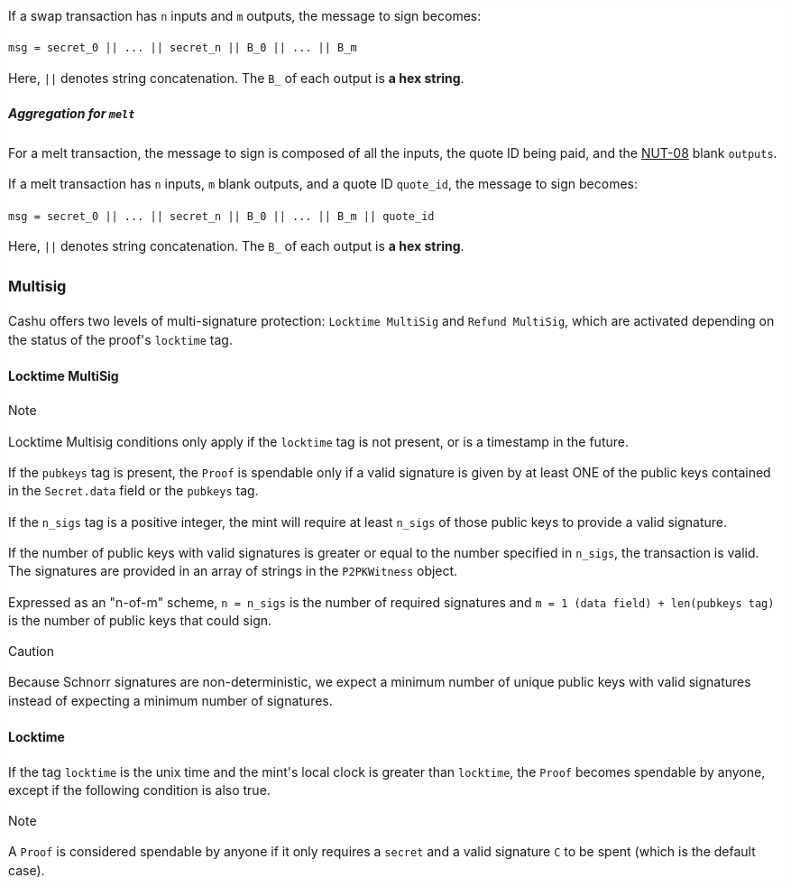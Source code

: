 If a swap transaction has `n` inputs and `m` outputs, the message to sign becomes:

```
msg = secret_0 || ... || secret_n || B_0 || ... || B_m
```

Here, `||` denotes string concatenation. The `B_` of each output is **a hex string**.

##### Aggregation for `melt`

For a melt transaction, the message to sign is composed of all the inputs, the quote ID being paid, and the [NUT-08][08] blank `outputs`.

If a melt transaction has `n` inputs, `m` blank outputs, and a quote ID `quote_id`, the message to sign becomes:

```
msg = secret_0 || ... || secret_n || B_0 || ... || B_m || quote_id
```

Here, `||` denotes string concatenation. The `B_` of each output is **a hex string**.

### Multisig

Cashu offers two levels of multi-signature protection: `Locktime MultiSig` and `Refund MultiSig`, which are activated depending on the status of the proof's `locktime` tag.

#### Locktime MultiSig

> [!NOTE]
> Locktime Multisig conditions only apply if the `locktime` tag is not present, or is a timestamp in the future.

If the `pubkeys` tag is present, the `Proof` is spendable only if a valid signature is given by at least ONE of the public keys contained in the `Secret.data` field or the `pubkeys` tag.

If the `n_sigs` tag is a positive integer, the mint will require at least `n_sigs` of those public keys to provide a valid signature.

If the number of public keys with valid signatures is greater or equal to the number specified in `n_sigs`, the transaction is valid. The signatures are provided in an array of strings in the `P2PKWitness` object.

Expressed as an "n-of-m" scheme, `n = n_sigs` is the number of required signatures and `m = 1 (data field) + len(pubkeys tag)` is the number of public keys that could sign.

> [!CAUTION]
>
> Because Schnorr signatures are non-deterministic, we expect a minimum number of unique public keys with valid signatures instead of expecting a minimum number of signatures.

#### Locktime

If the tag `locktime` is the unix time and the mint's local clock is greater than `locktime`, the `Proof` becomes spendable by anyone, except if the following condition is also true.

> [!NOTE]
> A `Proof` is considered spendable by anyone if it only requires a `secret` and a valid signature `C` to be spent (which is the default case).


[00]: 00.md
[01]: 01.md
[02]: 02.md
[03]: 03.md
[04]: 04.md
[05]: 05.md
[06]: 06.md
[07]: 07.md
[08]: 08.md
[09]: 09.md
[10]: 10.md
[11]: 11.md
[12]: 12.md